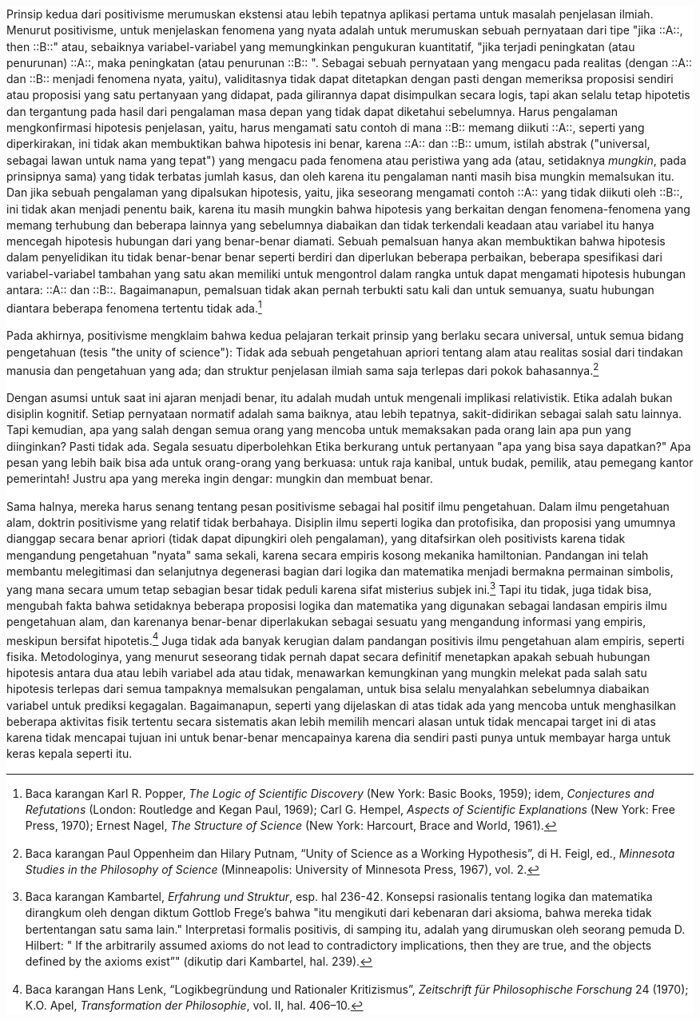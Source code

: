 [^15]: Baca secara khusus karangan Alfred J. Ayer, *Language, Truth, and Logic* (New York: Dover, 1946).

Prinsip kedua dari positivisme merumuskan ekstensi atau lebih tepatnya aplikasi pertama untuk masalah penjelasan ilmiah. Menurut positivisme, untuk menjelaskan fenomena yang nyata adalah untuk merumuskan sebuah pernyataan dari tipe "jika ::A::, then ::B::" atau, sebaiknya variabel-variabel yang memungkinkan pengukuran kuantitatif, "jika terjadi peningkatan (atau penurunan) ::A::, maka peningkatan (atau penurunan ::B:: ". Sebagai sebuah pernyataan yang mengacu pada realitas (dengan ::A:: dan ::B:: menjadi fenomena nyata, yaitu), validitasnya tidak dapat ditetapkan dengan pasti dengan memeriksa proposisi sendiri atau proposisi yang satu pertanyaan yang didapat, pada gilirannya dapat disimpulkan secara logis, tapi akan selalu tetap hipotetis dan tergantung pada hasil dari pengalaman masa depan yang tidak dapat diketahui sebelumnya. Harus pengalaman mengkonfirmasi hipotesis penjelasan, yaitu, harus mengamati satu contoh di mana ::B:: memang diikuti ::A::, seperti yang diperkirakan, ini tidak akan membuktikan bahwa hipotesis ini benar, karena ::A:: dan ::B:: umum, istilah abstrak ("universal, sebagai lawan untuk nama yang tepat") yang mengacu pada fenomena atau peristiwa yang ada (atau, setidaknya *mungkin*, pada prinsipnya sama) yang tidak terbatas jumlah kasus, dan oleh karena itu pengalaman nanti masih bisa mungkin memalsukan itu. Dan jika sebuah pengalaman yang dipalsukan hipotesis, yaitu, jika seseorang mengamati contoh ::A:: yang tidak diikuti oleh ::B::, ini tidak akan menjadi penentu baik, karena itu masih mungkin bahwa hipotesis yang berkaitan dengan fenomena-fenomena yang memang terhubung dan beberapa lainnya yang sebelumnya diabaikan dan tidak terkendali keadaan atau variabel itu hanya mencegah hipotesis hubungan dari yang benar-benar diamati. Sebuah pemalsuan hanya akan membuktikan bahwa hipotesis dalam penyelidikan itu tidak benar-benar benar seperti berdiri dan diperlukan beberapa perbaikan, beberapa spesifikasi dari variabel-variabel tambahan yang satu akan memiliki untuk mengontrol dalam rangka untuk dapat mengamati hipotesis hubungan antara: ::A:: dan ::B::. Bagaimanapun, pemalsuan tidak akan pernah terbukti satu kali dan untuk semuanya, suatu hubungan diantara beberapa fenomena tertentu tidak ada.[^16]

[^16]: Baca karangan Karl R. Popper, *The Logic of Scientific Discovery* (New York: Basic Books, 1959); idem, *Conjectures and Refutations* (London: Routledge and Kegan Paul, 1969); Carl G. Hempel, *Aspects of Scientific Explanations* (New York: Free Press, 1970); Ernest Nagel, *The Structure of Science* (New York: Harcourt, Brace and World, 1961).

Pada akhirnya, positivisme mengklaim bahwa kedua pelajaran terkait prinsip yang berlaku secara universal, untuk semua bidang pengetahuan (tesis "the unity of science"): Tidak ada sebuah pengetahuan apriori tentang alam atau realitas sosial dari tindakan manusia dan pengetahuan yang ada; dan struktur penjelasan ilmiah sama saja terlepas dari pokok bahasannya.[^17]

[^17]: Baca karangan Paul Oppenheim dan Hilary Putnam, “Unity of Science as a Working Hypothesis”, di H. Feigl, ed., *Minnesota Studies in the Philosophy of Science* (Minneapolis: University of Minnesota Press, 1967), vol. 2.

Dengan asumsi untuk saat ini ajaran menjadi benar, itu adalah mudah untuk mengenali implikasi relativistik. Etika adalah bukan disiplin kognitif. Setiap pernyataan normatif adalah sama baiknya, atau lebih tepatnya, sakit-didirikan sebagai salah satu lainnya. Tapi kemudian, apa yang salah dengan semua orang yang mencoba untuk memaksakan pada orang lain apa pun yang diinginkan? Pasti tidak ada. Segala sesuatu diperbolehkan Etika berkurang untuk pertanyaan "apa yang bisa saya dapatkan?" Apa pesan yang lebih baik bisa ada untuk orang-orang yang berkuasa: untuk raja kanibal, untuk budak, pemilik, atau pemegang kantor pemerintah! Justru apa yang mereka ingin dengar: mungkin dan membuat benar.

Sama halnya, mereka harus senang tentang pesan positivisme sebagai hal positif ilmu pengetahuan. Dalam ilmu pengetahuan alam, doktrin positivisme yang relatif tidak berbahaya. Disiplin ilmu seperti logika dan protofisika, dan proposisi yang umumnya dianggap secara benar apriori (tidak dapat dipungkiri oleh pengalaman), yang ditafsirkan oleh positivists karena tidak mengandung pengetahuan "nyata" sama sekali, karena secara empiris kosong mekanika hamiltonian. Pandangan ini telah membantu melegitimasi dan selanjutnya degenerasi bagian dari logika dan matematika menjadi bermakna permainan simbolis, yang mana secara umum tetap sebagian besar tidak peduli karena sifat misterius subjek ini.[^18] Tapi itu tidak, juga tidak bisa, mengubah fakta bahwa setidaknya beberapa proposisi logika dan matematika yang digunakan sebagai landasan empiris ilmu pengetahuan alam, dan karenanya benar-benar diperlakukan sebagai sesuatu yang mengandung informasi yang empiris, meskipun bersifat hipotetis.[^19] Juga tidak ada banyak kerugian dalam pandangan positivis ilmu pengetahuan alam empiris, seperti fisika. Metodologinya, yang menurut seseorang tidak pernah dapat secara definitif menetapkan apakah sebuah hubungan hipotesis antara dua atau lebih variabel ada atau tidak, menawarkan kemungkinan yang mungkin melekat pada salah satu hipotesis terlepas dari semua tampaknya memalsukan pengalaman, untuk bisa selalu menyalahkan sebelumnya diabaikan variabel untuk prediksi kegagalan. Bagaimanapun, seperti yang dijelaskan di atas tidak ada yang mencoba untuk menghasilkan beberapa aktivitas fisik tertentu secara sistematis akan lebih memilih mencari alasan untuk tidak mencapai target ini di atas karena tidak mencapai tujuan ini untuk benar-benar mencapainya karena dia sendiri pasti punya untuk membayar harga untuk keras kepala seperti itu.


[^11]: Baca karangan Viktor Kraft, *Der Wiener Kreis* (Vienna: Springer, 1968); Stegmüller, *Hauptströmungen der Gegenwartsphilosophie* (Stuttgart: Kroner, 1965), vol. 1, chaps. IX–X.
[^12]: Baca karangan Kambartel, *Erfahrung und Struktur*, esp. bab. 6; baca juga catatan 18 di bawah ini.
[^13]: Baca karangan Mises, *Human Action*, bab. III.
[^14]: Baca karangan Mises, *Human Action*, bagian 7; idem, *The Ultimate Foundation of Economic Science* (Kansas City: Sheed Andrews and McMeel, 1978), esp. bab. 5–8, yang diakhiri dengan pernyataan tersebut:
[^18]: Baca karangan Kambartel, *Erfahrung und Struktur*, esp. hal 236-42\. Konsepsi rasionalis tentang logika dan matematika dirangkum oleh dengan diktum Gottlob Frege’s bahwa "itu mengikuti dari kebenaran dari aksioma, bahwa mereka tidak bertentangan satu sama lain." Interpretasi formalis positivis, di samping itu, adalah yang dirumuskan oleh seorang pemuda D. Hilbert: " If the arbitrarily assumed axioms do not lead to contradictory implications, then they are true, and the objects defined by the axioms exist”" (dikutip dari Kambartel, hal. 239).
[^19]: Baca karangan Hans Lenk, “Logikbegründung und Rationaler Kritizismus”, *Zeitschrift für Philosophische Forschung* 24 (1970); K.O. Apel, *Transformation der Philosophie*, vol. II, hal. 406–10.
[^20]: Baca karangan ini tentang dua risalah ekonomi yang terpenting dari zaman kita: Mises’s *Human Action*, dan Rothbard’s *Man, Economy, and State*.
[^21]: Baca juga karangan dari Hans-Hermann Hoppe, *A Theory of Socialism and Capitalism* (Boston: Kluwer Academic Publishers, 1989), chap. 6; idem, “The Intellectual Cover for Socialism”, *Free Market* (February 1988).
[^22]: Baca karangan Mises berikut ini, *The Ultimate Foundation of Economic Science*; Murray N. Rothbard, *Individualism and the Philosophy of the Social Sciences* (San Francisco: Cato, 1979); Hans-Hermann Hoppe, *Praxeology and Economic Science* (Auburn, Ala.: Ludwig von Mises Institute, 1988); idem, “On Praxeology and the Praxeological Foundations of Epistemology and Ethics”; dan juga Martin Hollis dan Edward Nell, *Rational Economic Man* (Cambridge: Cambridge University Press, 1975), Kata Pengantar.
[^23]: Baca juga karangan Hoppe berikut ini, *Kritik der kausalwissenschaftlichen Sozialforschung*; baca juga supra bagian 7.